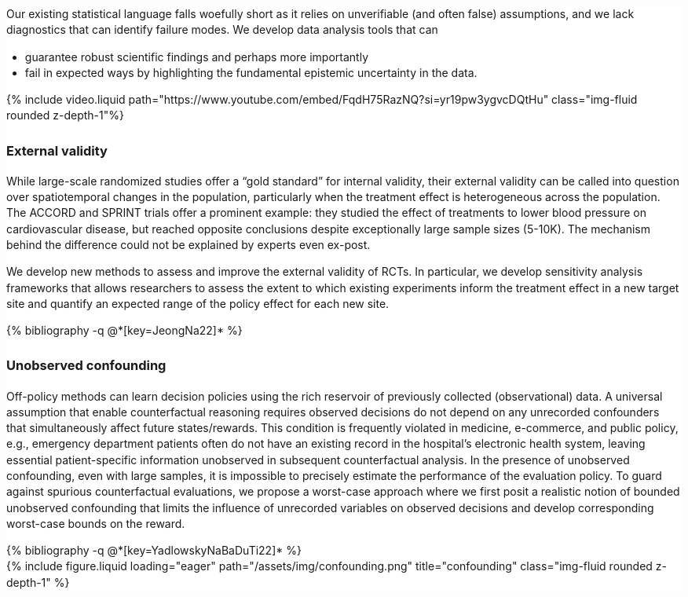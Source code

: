 Our existing statistical language falls woefully short as it relies on unverifiable (and often false) assumptions, and we lack diagnostics that can identify failure modes. We develop data analysis tools that can 
- guarantee robust scientific findings and perhaps more importantly
- fail in expected ways by highlighting the fundamental epistemic uncertainty in the data.


<div class="img l-body">
<div class="text-center">
    {% include video.liquid path="https://www.youtube.com/embed/FqdH75RazNQ?si=yr19pw3ygvcDQtHu" class="img-fluid rounded z-depth-1"%}
</div>
</div>

### External validity

While large-scale randomized studies offer a “gold standard” for internal validity, their external validity can be called into question over spatiotemporal changes in the population, particularly when the treatment effect is heterogeneous across the population. The ACCORD and SPRINT trials offer a prominent example: they studied the effect of treatments to lower blood pressure on cardiovascular disease, but reached opposite conclusions despite exceptionally large sample sizes (5-10K). The mechanism behind the difference could not be explained by experts even ex-post. 

We develop new methods to assess and improve the external validity of RCTs. In particular, we develop sensitivity analysis frameworks that allows researchers to assess the extent to which existing experiments inform the treatment effect in a new target site and quantify an expected range of the policy effect for each new site. 

<div class="img l-body">
<div class="publications">
    {% bibliography -q @*[key=JeongNa22]* %}
</div>
</div>

### Unobserved confounding

Off-policy methods can learn decision policies using the rich reservoir of previously collected (observational) data. A universal assumption that enable counterfactual reasoning requires observed decisions do not depend on any unrecorded confounders that simultaneously affect future states/rewards. This condition is frequently violated in medicine, e-commerce, and public policy, e.g., emergency department patients often do not have an existing record in the hospital’s electronic health system, leaving essential patient-specific information unobserved in subsequent counterfactual analysis. In the presence of unobserved confounding, even with large samples, it is impossible to precisely estimate the performance of the evaluation policy. To guard against spurious counterfactual evaluations, we propose a worst-case approach where we first posit a realistic notion of bounded unobserved confounding that limits the influence of unrecorded variables on observed decisions and develop corresponding worst-case bounds on the reward.


<div class="img l-body">
  <div class="publications">
      {% bibliography -q @*[key=YadlowskyNaBaDuTi22]* %}
  </div>
  <div class="d-flex justify-content-center">
      <div class="text-center">
          {% include figure.liquid loading="eager" path="/assets/img/confounding.png" title="confounding" class="img-fluid rounded z-depth-1" %}
      </div>
  </div>
</div>
